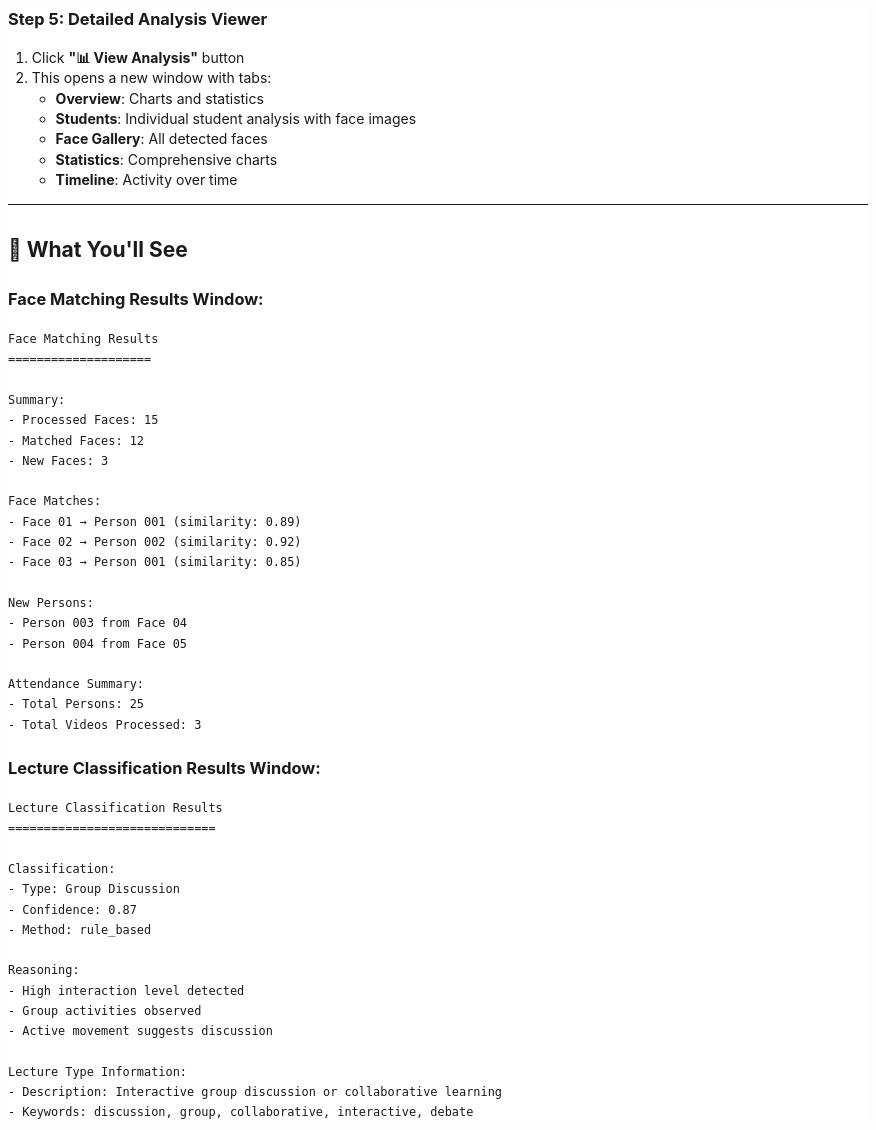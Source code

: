 ### **Step 5: Detailed Analysis Viewer**
1. Click **"📊 View Analysis"** button
2. This opens a new window with tabs:
   - **Overview**: Charts and statistics
   - **Students**: Individual student analysis with face images
   - **Face Gallery**: All detected faces
   - **Statistics**: Comprehensive charts
   - **Timeline**: Activity over time

---

## 🎯 What You'll See

### **Face Matching Results Window:**
```
Face Matching Results
====================

Summary:
- Processed Faces: 15
- Matched Faces: 12  
- New Faces: 3

Face Matches:
- Face 01 → Person 001 (similarity: 0.89)
- Face 02 → Person 002 (similarity: 0.92)
- Face 03 → Person 001 (similarity: 0.85)

New Persons:
- Person 003 from Face 04
- Person 004 from Face 05

Attendance Summary:
- Total Persons: 25
- Total Videos Processed: 3
```

### **Lecture Classification Results Window:**
```
Lecture Classification Results
=============================

Classification:
- Type: Group Discussion
- Confidence: 0.87
- Method: rule_based

Reasoning:
- High interaction level detected
- Group activities observed  
- Active movement suggests discussion

Lecture Type Information:
- Description: Interactive group discussion or collaborative learning
- Keywords: discussion, group, collaborative, interactive, debate
```
